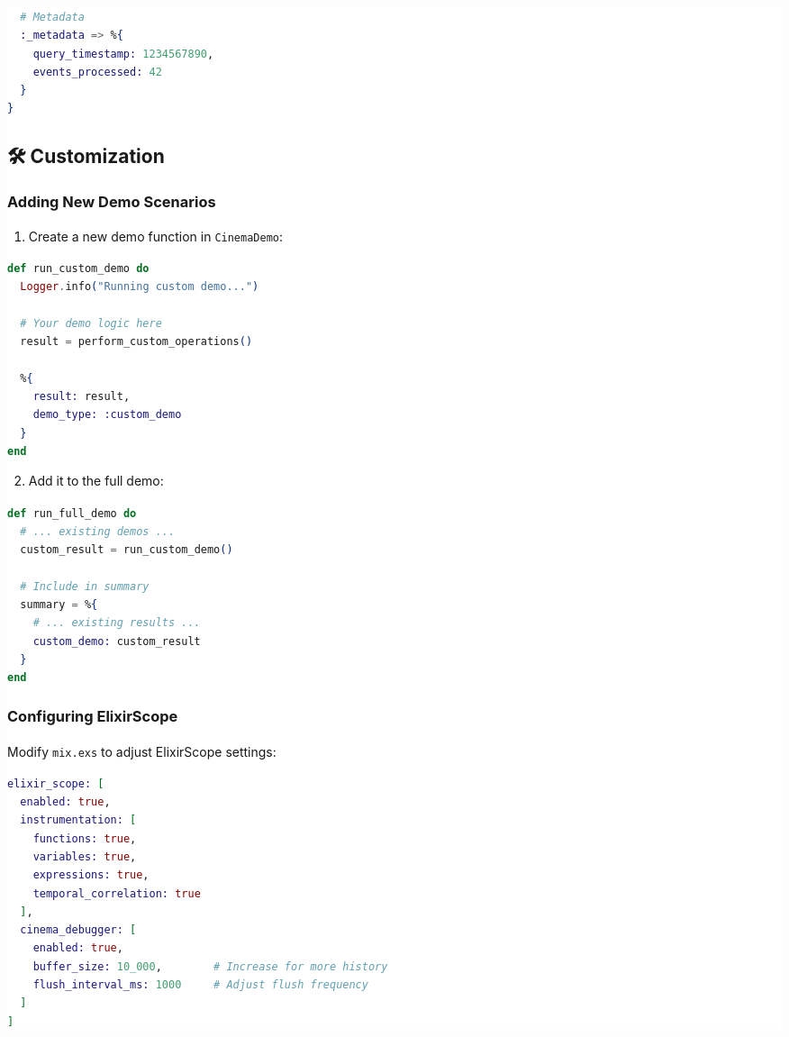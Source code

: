 ```elixir
  # Metadata
  :_metadata => %{
    query_timestamp: 1234567890,
    events_processed: 42
  }
}
```

## 🛠️ Customization

### Adding New Demo Scenarios

1. Create a new demo function in `CinemaDemo`:

```elixir
def run_custom_demo do
  Logger.info("Running custom demo...")
  
  # Your demo logic here
  result = perform_custom_operations()
  
  %{
    result: result,
    demo_type: :custom_demo
  }
end
```

2. Add it to the full demo:

```elixir
def run_full_demo do
  # ... existing demos ...
  custom_result = run_custom_demo()
  
  # Include in summary
  summary = %{
    # ... existing results ...
    custom_demo: custom_result
  }
end
```

### Configuring ElixirScope

Modify `mix.exs` to adjust ElixirScope settings:

```elixir
elixir_scope: [
  enabled: true,
  instrumentation: [
    functions: true,
    variables: true,
    expressions: true,
    temporal_correlation: true
  ],
  cinema_debugger: [
    enabled: true,
    buffer_size: 10_000,        # Increase for more history
    flush_interval_ms: 1000     # Adjust flush frequency
  ]
]
```
